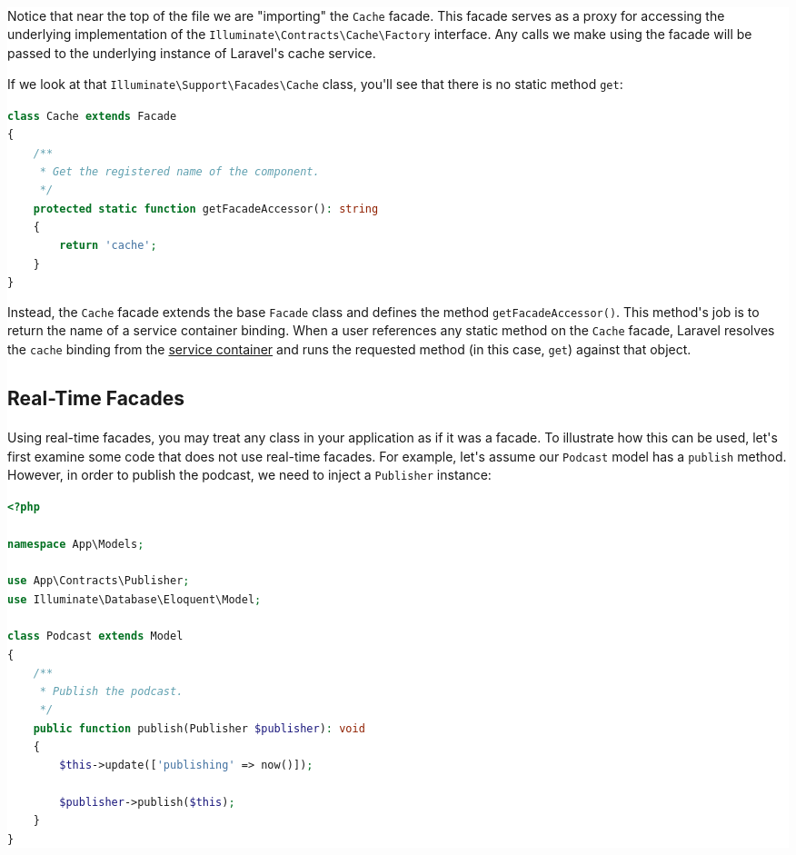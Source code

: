 Notice that near the top of the file we are "importing" the `Cache` facade. This facade serves as a proxy for accessing the underlying implementation of the `Illuminate\Contracts\Cache\Factory` interface. Any calls we make using the facade will be passed to the underlying instance of Laravel's cache service.

<div style="page-break-after: always"></div>

If we look at that `Illuminate\Support\Facades\Cache` class, you'll see that there is no static method `get`:

```php
class Cache extends Facade
{
    /**
     * Get the registered name of the component.
     */
    protected static function getFacadeAccessor(): string
    {
        return 'cache';
    }
}
```

Instead, the `Cache` facade extends the base `Facade` class and defines the method `getFacadeAccessor()`. This method's job is to return the name of a service container binding. When a user references any static method on the `Cache` facade, Laravel resolves the `cache` binding from the [service container](/docs/{{version}}/container) and runs the requested method (in this case, `get`) against that object.

<div style="page-break-after: always"></div>

<a name="real-time-facades"></a>
## Real-Time Facades

Using real-time facades, you may treat any class in your application as if it was a facade. To illustrate how this can be used, let's first examine some code that does not use real-time facades. For example, let's assume our `Podcast` model has a `publish` method. However, in order to publish the podcast, we need to inject a `Publisher` instance:

```php
<?php

namespace App\Models;

use App\Contracts\Publisher;
use Illuminate\Database\Eloquent\Model;

class Podcast extends Model
{
    /**
     * Publish the podcast.
     */
    public function publish(Publisher $publisher): void
    {
        $this->update(['publishing' => now()]);

        $publisher->publish($this);
    }
}
```

